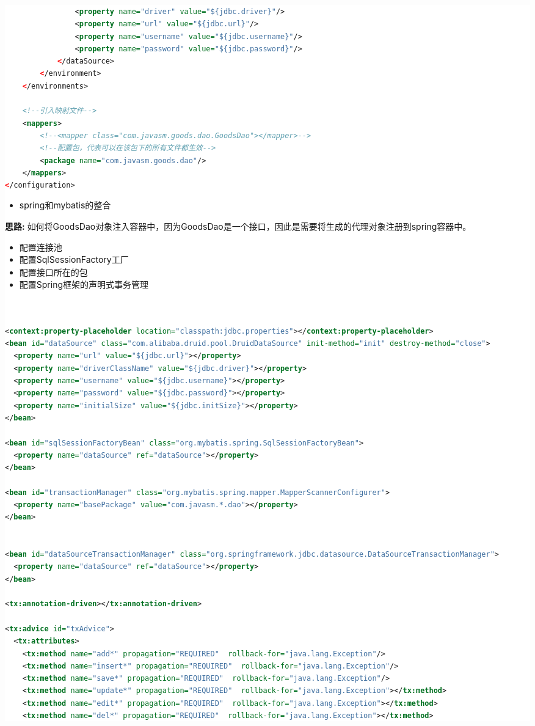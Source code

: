```xml
                <property name="driver" value="${jdbc.driver}"/>
                <property name="url" value="${jdbc.url}"/>
                <property name="username" value="${jdbc.username}"/>
                <property name="password" value="${jdbc.password}"/>
            </dataSource>
        </environment>
    </environments>

    <!--引入映射文件-->
    <mappers>
        <!--<mapper class="com.javasm.goods.dao.GoodsDao"></mapper>-->
        <!--配置包，代表可以在该包下的所有文件都生效-->
        <package name="com.javasm.goods.dao"/>
    </mappers>
</configuration>
```

* spring和mybatis的整合

**思路:** 如何将GoodsDao对象注入容器中，因为GoodsDao是一个接口，因此是需要将生成的代理对象注册到spring容器中。

* 配置连接池
* 配置SqlSessionFactory工厂
* 配置接口所在的包
* 配置Spring框架的声明式事务管理

```xml


<context:property-placeholder location="classpath:jdbc.properties"></context:property-placeholder>
<bean id="dataSource" class="com.alibaba.druid.pool.DruidDataSource" init-method="init" destroy-method="close">
  <property name="url" value="${jdbc.url}"></property>
  <property name="driverClassName" value="${jdbc.driver}"></property>
  <property name="username" value="${jdbc.username}"></property>
  <property name="password" value="${jdbc.password}"></property>
  <property name="initialSize" value="${jdbc.initSize}"></property>
</bean>

<bean id="sqlSessionFactoryBean" class="org.mybatis.spring.SqlSessionFactoryBean">
  <property name="dataSource" ref="dataSource"></property>
</bean>

<bean id="transactionManager" class="org.mybatis.spring.mapper.MapperScannerConfigurer">
  <property name="basePackage" value="com.javasm.*.dao"></property>
</bean>


<bean id="dataSourceTransactionManager" class="org.springframework.jdbc.datasource.DataSourceTransactionManager">
  <property name="dataSource" ref="dataSource"></property>
</bean>

<tx:annotation-driven></tx:annotation-driven>

<tx:advice id="txAdvice">
  <tx:attributes>
    <tx:method name="add*" propagation="REQUIRED"  rollback-for="java.lang.Exception"/>
    <tx:method name="insert*" propagation="REQUIRED"  rollback-for="java.lang.Exception"/>
    <tx:method name="save*" propagation="REQUIRED"  rollback-for="java.lang.Exception"/>
    <tx:method name="update*" propagation="REQUIRED"  rollback-for="java.lang.Exception"></tx:method>
    <tx:method name="edit*" propagation="REQUIRED"  rollback-for="java.lang.Exception"></tx:method>
    <tx:method name="del*" propagation="REQUIRED"  rollback-for="java.lang.Exception"></tx:method>
```
